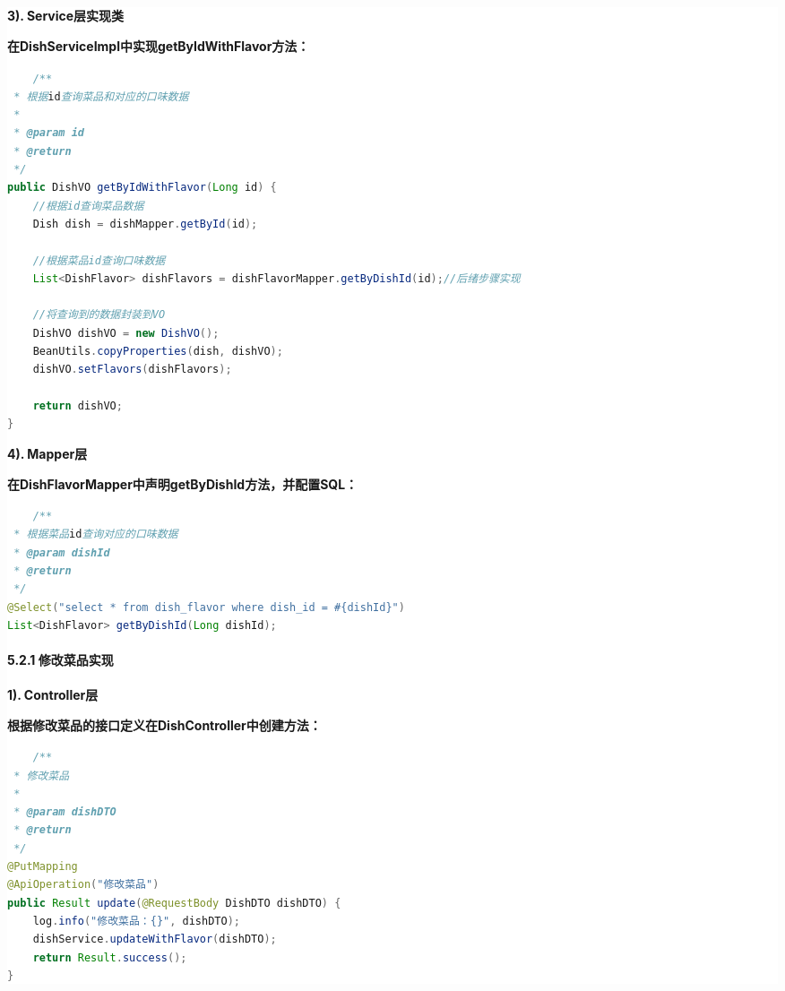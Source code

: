 **3). Service层实现类**

**在DishServiceImpl中实现getByIdWithFlavor方法：**

```java
    /**
 * 根据id查询菜品和对应的口味数据
 *
 * @param id
 * @return
 */
public DishVO getByIdWithFlavor(Long id) {
    //根据id查询菜品数据
    Dish dish = dishMapper.getById(id);

    //根据菜品id查询口味数据
    List<DishFlavor> dishFlavors = dishFlavorMapper.getByDishId(id);//后绪步骤实现

    //将查询到的数据封装到VO
    DishVO dishVO = new DishVO();
    BeanUtils.copyProperties(dish, dishVO);
    dishVO.setFlavors(dishFlavors);

    return dishVO;
}
```

**4). Mapper层**

**在DishFlavorMapper中声明getByDishId方法，并配置SQL：**

```java
    /**
 * 根据菜品id查询对应的口味数据
 * @param dishId
 * @return
 */
@Select("select * from dish_flavor where dish_id = #{dishId}")
List<DishFlavor> getByDishId(Long dishId);
```

#### 5.2.1 修改菜品实现

**1). Controller层**

**根据修改菜品的接口定义在DishController中创建方法：**

```java
    /**
 * 修改菜品
 *
 * @param dishDTO
 * @return
 */
@PutMapping
@ApiOperation("修改菜品")
public Result update(@RequestBody DishDTO dishDTO) {
    log.info("修改菜品：{}", dishDTO);
    dishService.updateWithFlavor(dishDTO);
    return Result.success();
}
```

